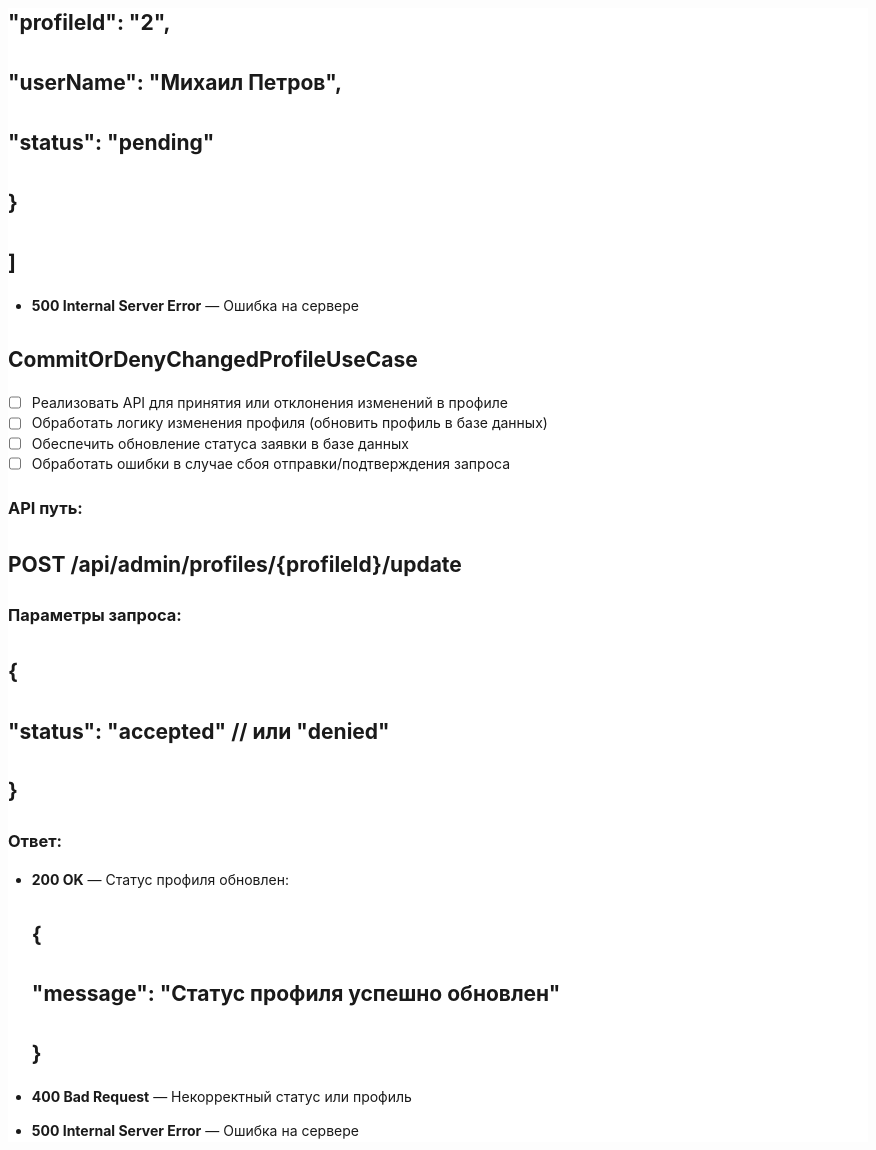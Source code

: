   ##     "profileId": "2",

  ##     "userName": "Михаил Петров",

  ##     "status": "pending"

  ##   }

  ## \]

* **500 Internal Server Error** — Ошибка на сервере

### 

## **CommitOrDenyChangedProfileUseCase**

- [ ] Реализовать API для принятия или отклонения изменений в профиле
- [ ] Обработать логику изменения профиля (обновить профиль в базе данных)
- [ ] Обеспечить обновление статуса заявки в базе данных
- [ ] Обработать ошибки в случае сбоя отправки/подтверждения запроса

### **API путь:**

## **POST** /api/admin/profiles/{profileId}/update

### **Параметры запроса:**

## {

##   "status": "accepted" // или "denied"

## }

### **Ответ:**

* **200 OK** — Статус профиля обновлен:

  ## {

  ##   "message": "Статус профиля успешно обновлен"

  ## }

* **400 Bad Request** — Некорректный статус или профиль
* **500 Internal Server Error** — Ошибка на сервере

